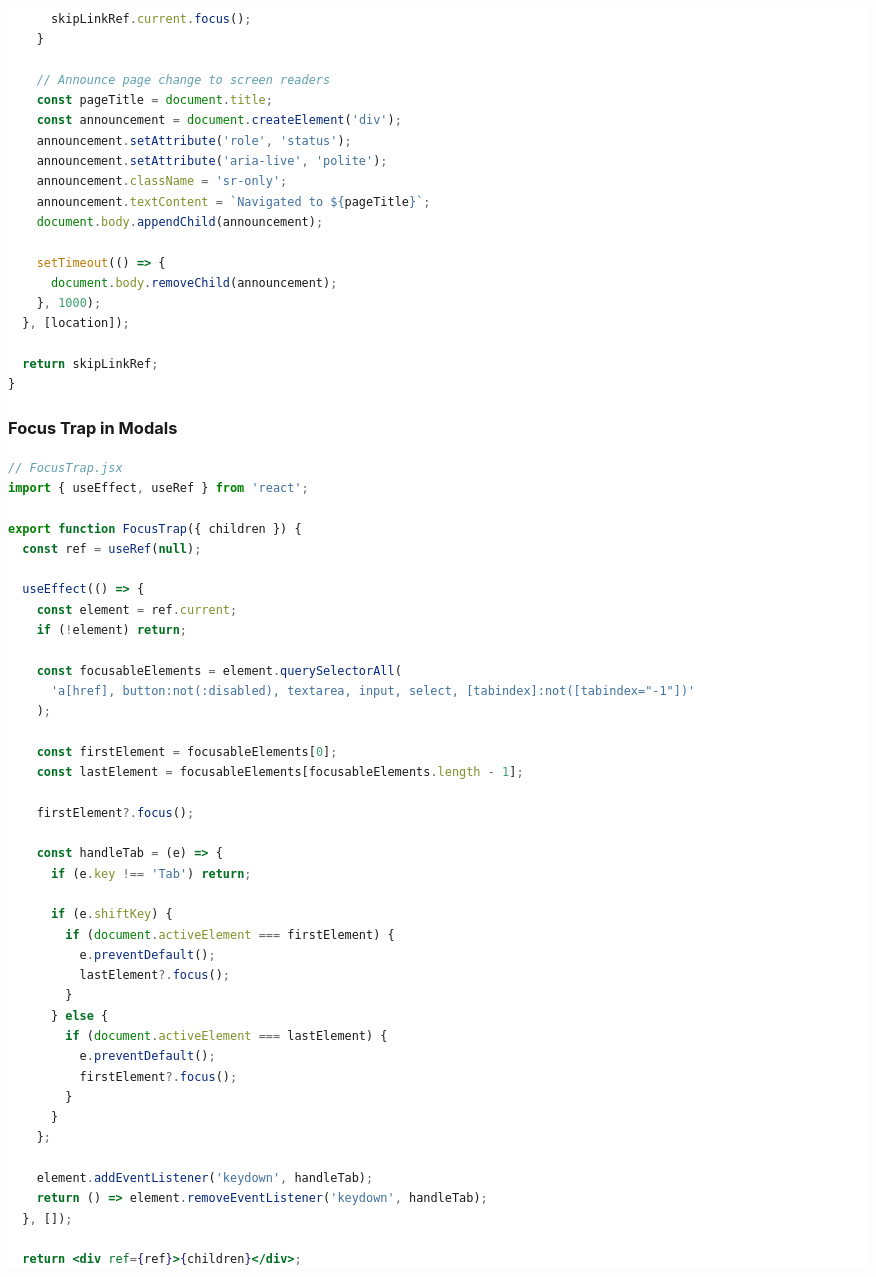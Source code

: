 ```jsx
      skipLinkRef.current.focus();
    }
    
    // Announce page change to screen readers
    const pageTitle = document.title;
    const announcement = document.createElement('div');
    announcement.setAttribute('role', 'status');
    announcement.setAttribute('aria-live', 'polite');
    announcement.className = 'sr-only';
    announcement.textContent = `Navigated to ${pageTitle}`;
    document.body.appendChild(announcement);
    
    setTimeout(() => {
      document.body.removeChild(announcement);
    }, 1000);
  }, [location]);
  
  return skipLinkRef;
}
```

### Focus Trap in Modals
```jsx
// FocusTrap.jsx
import { useEffect, useRef } from 'react';

export function FocusTrap({ children }) {
  const ref = useRef(null);
  
  useEffect(() => {
    const element = ref.current;
    if (!element) return;
    
    const focusableElements = element.querySelectorAll(
      'a[href], button:not(:disabled), textarea, input, select, [tabindex]:not([tabindex="-1"])'
    );
    
    const firstElement = focusableElements[0];
    const lastElement = focusableElements[focusableElements.length - 1];
    
    firstElement?.focus();
    
    const handleTab = (e) => {
      if (e.key !== 'Tab') return;
      
      if (e.shiftKey) {
        if (document.activeElement === firstElement) {
          e.preventDefault();
          lastElement?.focus();
        }
      } else {
        if (document.activeElement === lastElement) {
          e.preventDefault();
          firstElement?.focus();
        }
      }
    };
    
    element.addEventListener('keydown', handleTab);
    return () => element.removeEventListener('keydown', handleTab);
  }, []);
  
  return <div ref={ref}>{children}</div>;
```
